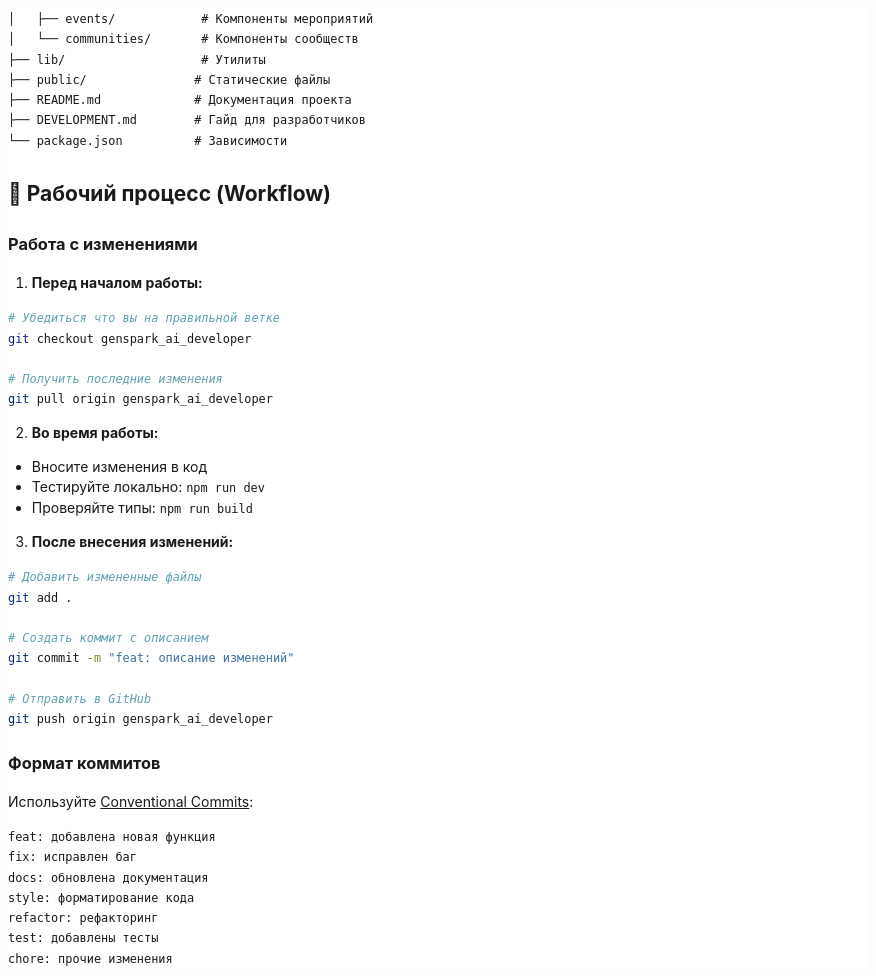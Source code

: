 ```
│   ├── events/            # Компоненты мероприятий
│   └── communities/       # Компоненты сообществ
├── lib/                   # Утилиты
├── public/               # Статические файлы
├── README.md             # Документация проекта
├── DEVELOPMENT.md        # Гайд для разработчиков
└── package.json          # Зависимости
```

## 🎯 Рабочий процесс (Workflow)

### Работа с изменениями

1. **Перед началом работы:**
```bash
# Убедиться что вы на правильной ветке
git checkout genspark_ai_developer

# Получить последние изменения
git pull origin genspark_ai_developer
```

2. **Во время работы:**
- Вносите изменения в код
- Тестируйте локально: `npm run dev`
- Проверяйте типы: `npm run build`

3. **После внесения изменений:**
```bash
# Добавить измененные файлы
git add .

# Создать коммит с описанием
git commit -m "feat: описание изменений"

# Отправить в GitHub
git push origin genspark_ai_developer
```

### Формат коммитов

Используйте [Conventional Commits](https://www.conventionalcommits.org/):

```
feat: добавлена новая функция
fix: исправлен баг
docs: обновлена документация
style: форматирование кода
refactor: рефакторинг
test: добавлены тесты
chore: прочие изменения
```
